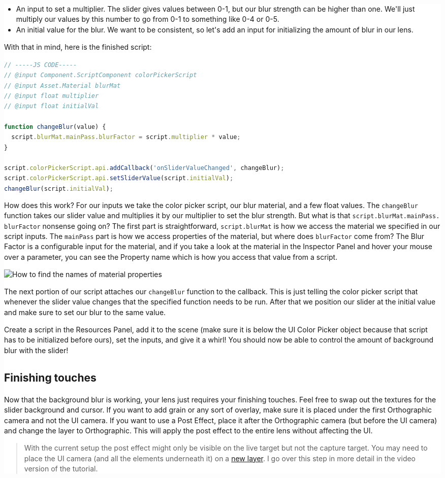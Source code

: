 - An input to set a multiplier. The slider gives values between 0-1, but our blur strength can be higher than one. We'll just multiply our values by this number to go from 0-1 to something like 0-4 or 0-5.
- An initial value for the blur. We want to be consistent, so let's add an input for initializing the amount of blur in our lens.

With that in mind, here is the finished script:

```javascript
// -----JS CODE-----
// @input Component.ScriptComponent colorPickerScript
// @input Asset.Material blurMat
// @input float multiplier
// @input float initialVal

function changeBlur(value) {
  script.blurMat.mainPass.blurFactor = script.multiplier * value;
}

script.colorPickerScript.api.addCallback('onSliderValueChanged', changeBlur);
script.colorPickerScript.api.setSliderValue(script.initialVal);
changeBlur(script.initialVal);
```

How does this work? For our inputs we take the color picker script, our blur material, and a few float values. The `changeBlur` function takes our slider value and multiplies it by our multiplier to set the blur strength. But what is that `script.blurMat.mainPass.blurFactor` nonsense going on? The first part is straightforward, `script.blurMat` is how we access the material we specified in our script inputs. The `mainPass` part is how we access properties of the material, but where does `blurFactor` come from? The Blur Factor is a configurable input for the material, and if you take a look at the material in the Inspector Panel and hover your mouse over a parameter, you can see the Property name which is how you access that value from a script.

![How to find the names of material properties](../../snapchat-intermediate/background-blur/material-property.jpg)

The next portion of our script attaches our `changeBlur` function to the callback. This is just telling the color picker script that whenever the slider value changes that the specified function needs to be run. After that we position our slider at the initial value and make sure to set our blur to the same value.

Create a script in the Resources Panel, add it to the scene (make sure it is below the UI Color Picker object because that script has to be initialized before ours), set the inputs, and give it a whirl! You should now be able to control the amount of background blur with the slider!

## Finishing touches

Now that the background blur is working, your lens just requires your finishing touches. Feel free to swap out the textures for the slider background and cursor. If you want to add grain or any sort of overlay, make sure it is placed under the first Orthographic camera and not the UI camera. If you want to use a Post Effect, place it after the Orthographic camera (but before the UI camera) and change the layer to Orthographic. This will apply the post effect to the entire lens without affecting the UI.

> With the current setup the post effect might only be visible on the live target but not the capture target. You may need to place the UI camera (and all the elements underneath it) on a [new layer](https://lensstudio.snapchat.com/guides/general/camera/). I go over this step in more detail in the video version of the tutorial.
